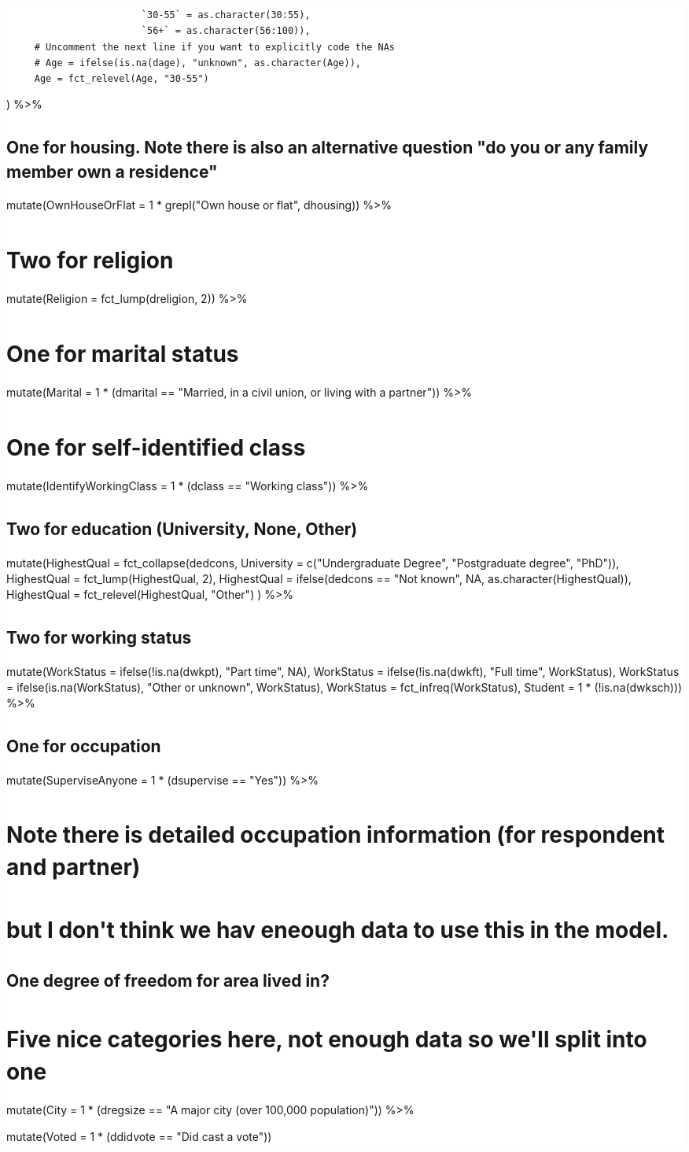                             `30-55` = as.character(30:55),
                            `56+` = as.character(56:100)),
         # Uncomment the next line if you want to explicitly code the NAs
         # Age = ifelse(is.na(dage), "unknown", as.character(Age)),
         Age = fct_relevel(Age, "30-55")
  ) %>%
  
  ## One for housing.  Note there is also an alternative question "do you or any family member own a residence"
  mutate(OwnHouseOrFlat = 1 * grepl("Own house or flat", dhousing)) %>%
  
  # Two for religion
  mutate(Religion = fct_lump(dreligion, 2)) %>%
  
  # One for marital status
  mutate(Marital = 1 * (dmarital == "Married, in a civil union, or living with a partner")) %>%
  
  # One for self-identified class
  mutate(IdentifyWorkingClass = 1 * (dclass == "Working class")) %>%
  
  ## Two for education (University, None, Other)
  mutate(HighestQual = fct_collapse(dedcons, University = c("Undergraduate Degree", "Postgraduate degree", "PhD")),
         HighestQual = fct_lump(HighestQual, 2),
         HighestQual = ifelse(dedcons == "Not known", NA, as.character(HighestQual)),
         HighestQual = fct_relevel(HighestQual, "Other")
  ) %>%
  
  ## Two for working status
  mutate(WorkStatus = ifelse(!is.na(dwkpt), "Part time", NA),
         WorkStatus = ifelse(!is.na(dwkft), "Full time", WorkStatus),
         WorkStatus = ifelse(is.na(WorkStatus), "Other or unknown", WorkStatus),
         WorkStatus = fct_infreq(WorkStatus),
         Student = 1 * (!is.na(dwksch))) %>%
  
  ## One for occupation
  mutate(SuperviseAnyone = 1 * (dsupervise == "Yes")) %>%
  # Note there is detailed occupation information (for respondent and partner)
  # but I don't think we hav eneough data to use this in the model.
  
  ## One degree of freedom for area lived in?
  # Five nice categories here, not enough data so we'll split into one
  mutate(City = 1 * (dregsize == "A major city (over 100,000 population)")) %>%
  
  mutate(Voted = 1 * (ddidvote == "Did cast a vote"))

